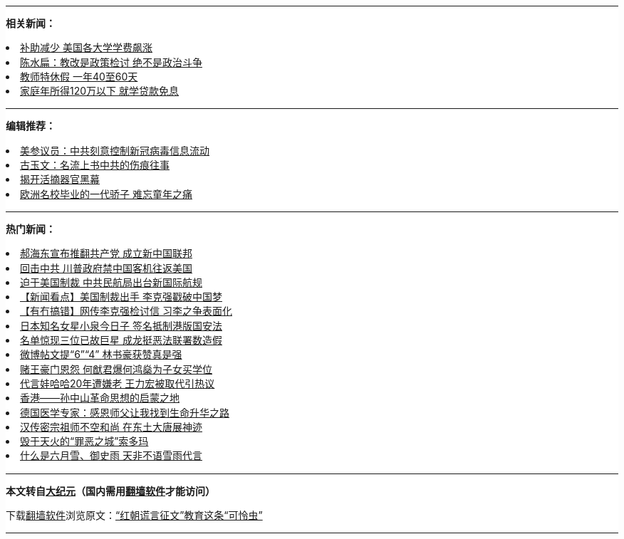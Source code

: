	
<hr>


<strong>相关新闻：</strong>
<li><a href="/gb/3/7/22/n346735.md#1">补助减少   美国各大学学费飙涨</a></li>
<li><a href="/gb/3/7/22/n346887.md#1">陈水扁：教改是政策检讨 绝不是政治斗争</a></li>
<li><a href="/gb/3/7/23/n346956.md#1">教师特休假 一年40至60天</a></li>
<li><a href="/gb/3/7/23/n346957.md#1">家庭年所得120万以下 就学贷款免息</a></li>
<hr>


<strong>编辑推荐：</strong>
<li><a href="/gb/20/2/22/n11887949.md#1">美参议员：中共刻意控制新冠病毒信息流动</a></li>
<li><a href="/gb/18/9/3/n10686541.md#1" target="_blank">古玉文：名流上书中共的伤痕往事</a></li><li><a href="/gb/10/4/19/n2881569.md?dfh#1" target="_blank">揭开活摘器官黑幕</a></li><li><a href="/gb/19/7/14/n11384505.md#1" target="_blank">欧洲名校毕业的一代骄子 难忘童年之痛</a></li>
<hr>

<strong>热门新闻：</strong>
<li><a href="/gb/20/6/4/n12160534.md#1">郝海东宣布推翻共产党 成立新中国联邦</a></li>
<li><a href="/gb/20/6/3/n12158407.md#1">回击中共 川普政府禁中国客机往返美国</a></li>
<li><a href="/gb/20/6/4/n12159695.md#1">迫于美国制裁 中共民航局出台新国际航规</a></li>
<li><a href="/gb/20/6/2/n12156207.md#1">【新闻看点】美国制裁出手 李克强戳破中国梦</a></li>
<li><a href="/gb/20/6/3/n12158883.md#1">【有冇搞错】网传李克强检讨信 习李之争表面化</a></li>
<li><a href="/gb/20/6/1/n12153202.md#1">日本知名女星小泉今日子 签名抵制港版国安法</a></li>
<li><a href="/gb/20/6/2/n12156141.md#1">名单惊现三位已故巨星 成龙挺恶法联署数造假</a></li>
<li><a href="/gb/20/6/3/n12158748.md#1">微博帖文提“6”“4” 林书豪获赞真是强</a></li>
<li><a href="/gb/20/6/2/n12156484.md#1">赌王豪门恩怨 何猷君爆何鸿燊为子女买学位</a></li>
<li><a href="/gb/20/6/2/n12156302.md#1">代言娃哈哈20年遭嫌老 王力宏被取代引热议</a></li>
<li><a href="/gb/20/5/29/n12146748.md#1">香港——孙中山革命思想的启蒙之地</a></li>
<li><a href="/gb/20/6/2/n12154034.md#1">德国医学专家：感恩师父让我找到生命升华之路</a></li>
<li><a href="/gb/20/6/1/n12153014.md#1">汉传密宗祖师不空和尚 在东土大唐展神迹</a></li>
<li><a href="/gb/20/6/1/n12153290.md#1">毁于天火的“罪恶之城”索多玛</a></li>
<li><a href="/gb/20/5/3/n12079800.md#1">什么是六月雪、御史雨  天非不语雪雨代言</a></li>
<hr>

<strong>本文转自<a href="https://www.epochtimes.com">大纪元</a>（国内需用<a href="https://github.com/bannedbook/fanqiang/wiki">翻墙软件</a>才能访问）</strong><p>下载<a href="https://github.com/bannedbook/fanqiang/wiki">翻墙软件</a>浏览原文：<a href="https://www.epochtimes.com/gb/3/7/26/n348893.htm">“红朝谎言征文”教育这条“可怜虫”</a></p><hr>
